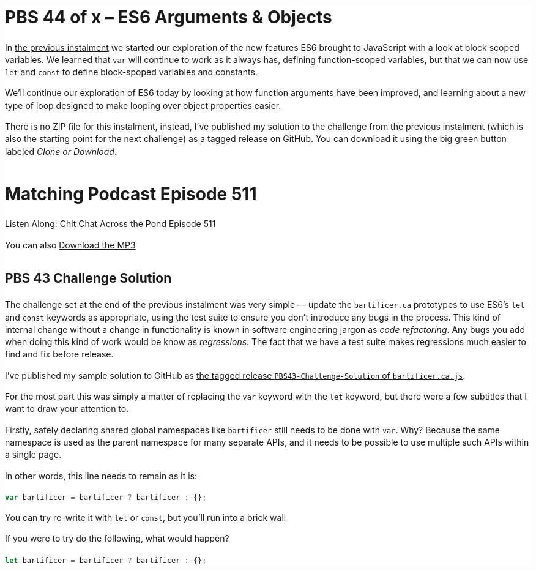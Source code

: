 # PBS 44 of x – ES6 Arguments & Objects

In [the previous instalment](https://bartificer.net/pbs43) we started our exploration of the new features ES6 brought to JavaScript with a look at block scoped variables. We learned that `var` will continue to work as it always has, defining function-scoped variables, but that we can now use `let` and `const` to define block-spoped variables and constants.

We’ll continue our exploration of ES6 today by looking at how function arguments have been improved, and learning about a new type of loop designed to make looping over object properties easier.

There is no ZIP file for this instalment, instead, I’ve published my solution to the challenge from the previous instalment (which is also the starting point for the next challenge) as [a tagged release on GitHub](https://github.com/bbusschots/bartificer_ca_js/tree/PBS43-Challenge-Solution). You can download it using the big green button labeled _Clone or Download_.

# Matching Podcast Episode 511

Listen Along: Chit Chat Across the Pond Episode 511

<audio controls src="https://media.blubrry.com/nosillacast/traffic.libsyn.com/nosillacast/CCATP_2017_11_26.mp3">Your browser does not support HTML 5 audio 🙁</audio>

You can also <a href="https://media.blubrry.com/nosillacast/traffic.libsyn.com/nosillacast/CCATP_2017_11_26.mp3?autoplay=0&loop=0&controls=1" >Download the MP3</a>

## PBS 43 Challenge Solution

The challenge set at the end of the previous instalment was very simple — update the `bartificer.ca` prototypes to use ES6’s `let` and `const` keywords as appropriate, using the test suite to ensure you don’t introduce any bugs in the process. This kind of internal change without a change in functionality is known in software engineering jargon as _code refactoring_. Any bugs you add when doing this kind of work would be know as _regressions_. The fact that we have a test suite makes regressions much easier to find and fix before release.

I’ve published my sample solution to GitHub as [the tagged release `PBS43-Challenge-Solution` of `bartificer.ca.js`](https://github.com/bbusschots/bartificer_ca_js/tree/PBS43-Challenge-Solution).

For the most part this was simply a matter of replacing the `var` keyword with the `let` keyword, but there were a few subtitles that I want to draw your attention to.

Firstly, safely declaring shared global namespaces like `bartificer` still needs to be done with `var`. Why? Because the same namespace is used as the parent namespace for many separate APIs, and it needs to be possible to use multiple such APIs within a single page.

In other words, this line needs to remain as it is:

```javascript
var bartificer = bartificer ? bartificer : {};
```

You can try re-write it with `let` or `const`, but you’ll run into a brick wall

If you were to try do the following, what would happen?

```javascript
let bartificer = bartificer ? bartificer : {};
```

